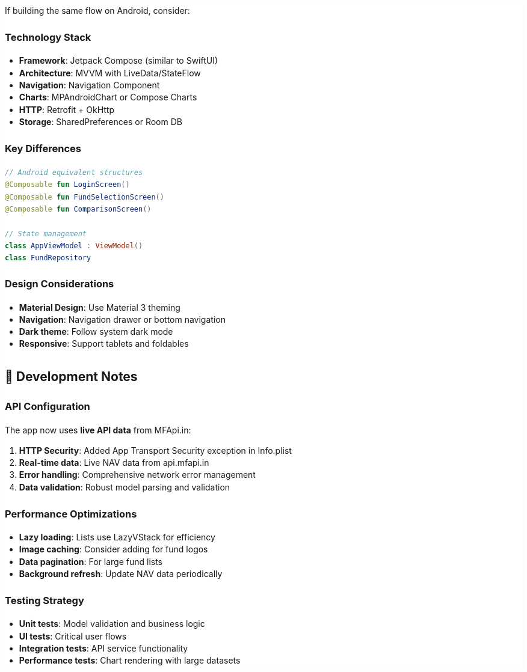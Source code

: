 If building the same flow on Android, consider:

### Technology Stack
- **Framework**: Jetpack Compose (similar to SwiftUI)
- **Architecture**: MVVM with LiveData/StateFlow
- **Navigation**: Navigation Component
- **Charts**: MPAndroidChart or Compose Charts
- **HTTP**: Retrofit + OkHttp
- **Storage**: SharedPreferences or Room DB

### Key Differences
```kotlin
// Android equivalent structures
@Composable fun LoginScreen()
@Composable fun FundSelectionScreen()
@Composable fun ComparisonScreen()

// State management
class AppViewModel : ViewModel()
class FundRepository
```

### Design Considerations
- **Material Design**: Use Material 3 theming
- **Navigation**: Navigation drawer or bottom navigation
- **Dark theme**: Follow system dark mode
- **Responsive**: Support tablets and foldables

## 🚧 Development Notes

### API Configuration
The app now uses **live API data** from MFApi.in:

1. **HTTP Security**: Added App Transport Security exception in Info.plist
2. **Real-time data**: Live NAV data from api.mfapi.in
3. **Error handling**: Comprehensive network error management
4. **Data validation**: Robust model parsing and validation

### Performance Optimizations
- **Lazy loading**: Lists use LazyVStack for efficiency
- **Image caching**: Consider adding for fund logos
- **Data pagination**: For large fund lists
- **Background refresh**: Update NAV data periodically

### Testing Strategy
- **Unit tests**: Model validation and business logic
- **UI tests**: Critical user flows
- **Integration tests**: API service functionality
- **Performance tests**: Chart rendering with large datasets
